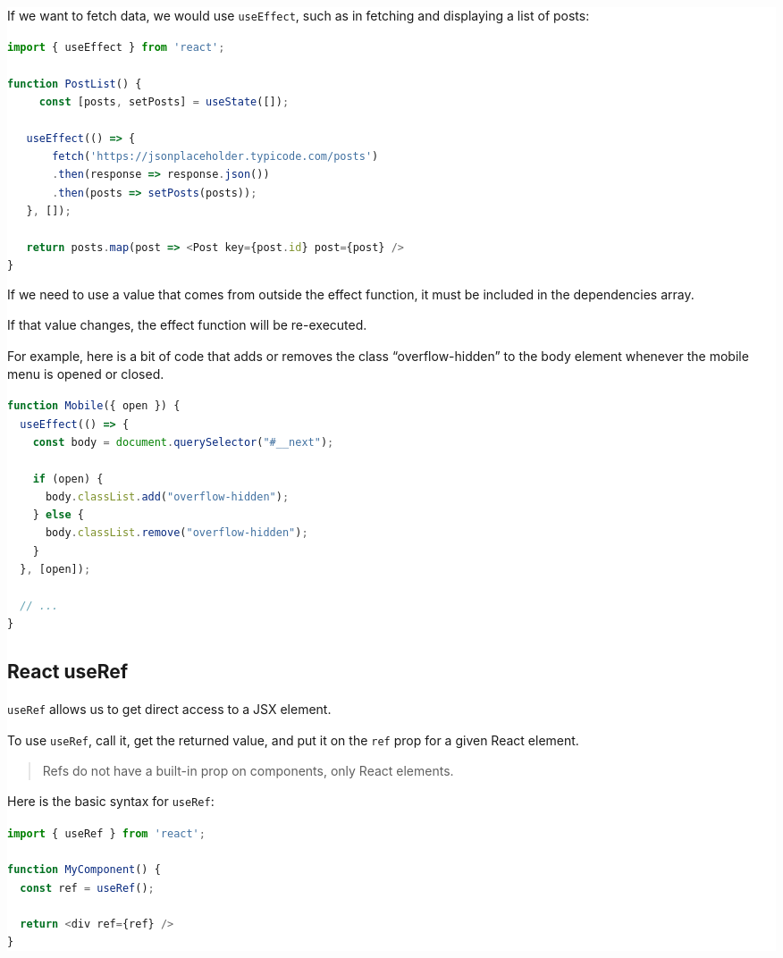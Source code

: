 If we want to fetch data, we would use `useEffect`, such as in fetching and displaying a list of posts:

```javascript
import { useEffect } from 'react';

function PostList() {
	 const [posts, setPosts] = useState([]);

   useEffect(() => {
	   fetch('https://jsonplaceholder.typicode.com/posts')
       .then(response => response.json())
       .then(posts => setPosts(posts));
   }, []);

   return posts.map(post => <Post key={post.id} post={post} />
}
```

If we need to use a value that comes from outside the effect function, it must be included in the dependencies array.

If that value changes, the effect function will be re-executed.

For example, here is a bit of code that adds or removes the class “overflow-hidden” to the body element whenever the mobile menu is opened or closed.

```javascript
function Mobile({ open }) {
  useEffect(() => {
    const body = document.querySelector("#__next");

    if (open) {
      body.classList.add("overflow-hidden");
    } else {
      body.classList.remove("overflow-hidden");
    }
  }, [open]);
 
  // ...
}
```


## React useRef
`useRef` allows us to get direct access to a JSX element.

To use `useRef`, call it, get the returned value, and put it on the `ref` prop for a given React element.

> Refs do not have a built-in prop on components, only React elements.

Here is the basic syntax for `useRef`:

```javascript
import { useRef } from 'react';

function MyComponent() {
  const ref = useRef();

  return <div ref={ref} />
}
```
